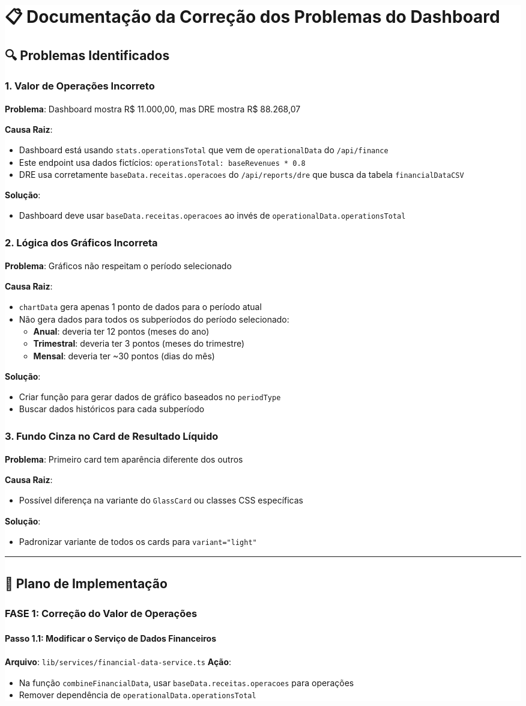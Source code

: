 # 📋 Documentação da Correção dos Problemas do Dashboard

## 🔍 Problemas Identificados

### 1. **Valor de Operações Incorreto**
**Problema**: Dashboard mostra R$ 11.000,00, mas DRE mostra R$ 88.268,07

**Causa Raiz**:
- Dashboard está usando `stats.operationsTotal` que vem de `operationalData` do `/api/finance`
- Este endpoint usa dados fictícios: `operationsTotal: baseRevenues * 0.8`
- DRE usa corretamente `baseData.receitas.operacoes` do `/api/reports/dre` que busca da tabela `financialDataCSV`

**Solução**:
- Dashboard deve usar `baseData.receitas.operacoes` ao invés de `operationalData.operationsTotal`

### 2. **Lógica dos Gráficos Incorreta**
**Problema**: Gráficos não respeitam o período selecionado

**Causa Raiz**:
- `chartData` gera apenas 1 ponto de dados para o período atual
- Não gera dados para todos os subperíodos do período selecionado:
  - **Anual**: deveria ter 12 pontos (meses do ano)
  - **Trimestral**: deveria ter 3 pontos (meses do trimestre)
  - **Mensal**: deveria ter ~30 pontos (dias do mês)

**Solução**:
- Criar função para gerar dados de gráfico baseados no `periodType`
- Buscar dados históricos para cada subperíodo

### 3. **Fundo Cinza no Card de Resultado Líquido**
**Problema**: Primeiro card tem aparência diferente dos outros

**Causa Raiz**:
- Possível diferença na variante do `GlassCard` ou classes CSS específicas

**Solução**:
- Padronizar variante de todos os cards para `variant="light"`

---

## 📝 Plano de Implementação

### **FASE 1: Correção do Valor de Operações**

#### Passo 1.1: Modificar o Serviço de Dados Financeiros
**Arquivo**: `lib/services/financial-data-service.ts`
**Ação**: 
- Na função `combineFinancialData`, usar `baseData.receitas.operacoes` para operações
- Remover dependência de `operationalData.operationsTotal`
